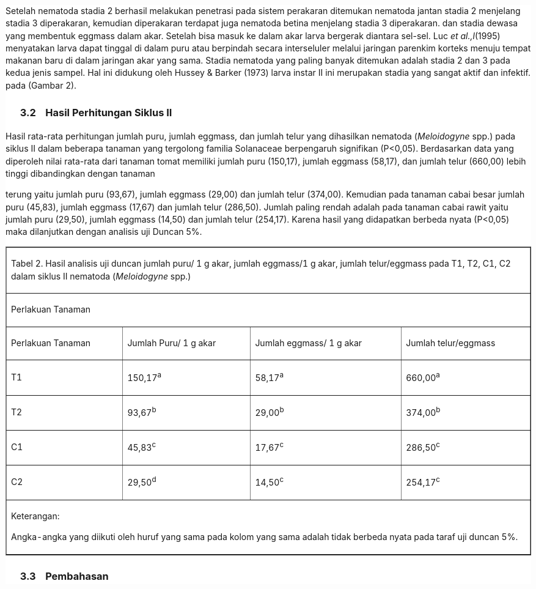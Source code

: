 <p><span class="font3">Setelah nematoda stadia 2 berhasil melakukan penetrasi pada sistem perakaran ditemukan nematoda jantan stadia 2 menjelang stadia 3 diperakaran, kemudian diperakaran terdapat juga nematoda betina menjelang stadia 3 diperakaran. dan stadia dewasa yang membentuk eggmass dalam akar. Setelah bisa masuk ke dalam akar larva bergerak diantara sel-sel. Luc </span><span class="font3" style="font-style:italic;">et al.,l</span><span class="font3">(1995) menyatakan larva dapat tinggal di dalam puru atau berpindah secara interseluler melalui jaringan parenkim korteks menuju tempat makanan baru di dalam jaringan akar yang sama. Stadia nematoda yang paling banyak ditemukan adalah stadia 2 dan 3 pada kedua jenis sampel. Hal ini didukung oleh Hussey &amp;&nbsp;Barker (1973) larva instar II ini merupakan stadia yang sangat aktif dan infektif. pada (Gambar 2).</span></p>
<ul style="list-style:none;"><li>
<h3><a name="bookmark40"></a><span class="font3" style="font-weight:bold;"><a name="bookmark41"></a>3.2 &nbsp;&nbsp;&nbsp;Hasil Perhitungan Siklus II</span></h3></li></ul>
<p><span class="font3">Hasil rata-rata perhitungan jumlah puru, jumlah eggmass, dan jumlah telur yang dihasilkan nematoda (</span><span class="font3" style="font-style:italic;">Meloidogyne</span><span class="font3"> spp.) pada siklus II dalam beberapa tanaman yang tergolong familia Solanaceae berpengaruh signifikan (P&lt;0,05). Berdasarkan data yang diperoleh nilai rata-rata dari tanaman tomat memiliki jumlah puru (150,17), jumlah eggmass (58,17), dan jumlah telur (660,00) lebih tinggi dibandingkan dengan tanaman</span></p>
<p><span class="font3">terung yaitu jumlah puru (93,67), jumlah eggmass (29,00) dan jumlah telur (374,00). Kemudian pada tanaman cabai besar jumlah puru (45,83), jumlah eggmass (17,67) dan jumlah telur (286,50). Jumlah paling rendah adalah pada tanaman cabai rawit yaitu jumlah puru (29,50), jumlah eggmass (14,50) dan jumlah telur (254,17). Karena hasil yang didapatkan berbeda nyata (P&lt;0,05) maka dilanjutkan dengan analisis uji Duncan 5%.</span></p>
<table border="1">
<tr><td colspan="4" style="vertical-align:bottom;">
<p><span class="font3">Tabel 2. Hasil analisis uji duncan jumlah puru/ 1 g akar, jumlah eggmass/1 g akar, jumlah telur/eggmass pada T1, T2, C1, C2 dalam siklus II nematoda (</span><span class="font3" style="font-style:italic;">Meloidogyne</span><span class="font3"> spp.)</span></p></td></tr>
<tr><td colspan="4" style="vertical-align:middle;">
<p><span class="font2">Perlakuan Tanaman</span></p></td></tr>
<tr><td style="vertical-align:top;">
<p><span class="font2">Perlakuan Tanaman</span></p></td><td style="vertical-align:middle;">
<p><span class="font2">Jumlah Puru/ 1 g akar</span></p></td><td style="vertical-align:middle;">
<p><span class="font2">Jumlah eggmass/ 1 g akar</span></p></td><td style="vertical-align:top;">
<p><span class="font2">Jumlah telur/eggmass</span></p></td></tr>
<tr><td style="vertical-align:middle;">
<p><span class="font2">T1</span></p></td><td style="vertical-align:middle;">
<p><span class="font2">150,17<sup>a</sup></span></p></td><td style="vertical-align:middle;">
<p><span class="font2">58,17<sup>a</sup></span></p></td><td style="vertical-align:middle;">
<p><span class="font2">660,00<sup>a</sup></span></p></td></tr>
<tr><td style="vertical-align:middle;">
<p><span class="font2">T2</span></p></td><td style="vertical-align:middle;">
<p><span class="font2">93,67<sup>b</sup></span></p></td><td style="vertical-align:middle;">
<p><span class="font2">29,00<sup>b</sup></span></p></td><td style="vertical-align:middle;">
<p><span class="font2">374,00<sup>b</sup></span></p></td></tr>
<tr><td style="vertical-align:middle;">
<p><span class="font2">C1</span></p></td><td style="vertical-align:middle;">
<p><span class="font2">45,83<sup>c</sup></span></p></td><td style="vertical-align:middle;">
<p><span class="font2">17,67<sup>c</sup></span></p></td><td style="vertical-align:middle;">
<p><span class="font2">286,50<sup>c</sup></span></p></td></tr>
<tr><td style="vertical-align:middle;">
<p><span class="font2">C2</span></p></td><td style="vertical-align:middle;">
<p><span class="font2">29,50<sup>d</sup></span></p></td><td style="vertical-align:middle;">
<p><span class="font2">14,50<sup>c</sup></span></p></td><td style="vertical-align:middle;">
<p><span class="font2">254,17<sup>c</sup></span></p></td></tr>
<tr><td colspan="4" style="vertical-align:bottom;">
<p><span class="font1">Keterangan:</span></p>
<p><span class="font1">Angka-angka yang diikuti oleh huruf yang sama pada kolom yang sama adalah tidak berbeda nyata pada taraf uji duncan 5%.</span></p></td></tr>
</table>
<ul style="list-style:none;"><li>
<h3><a name="bookmark42"></a><span class="font3" style="font-weight:bold;"><a name="bookmark43"></a>3.3 &nbsp;&nbsp;&nbsp;Pembahasan</span></h3></li></ul>